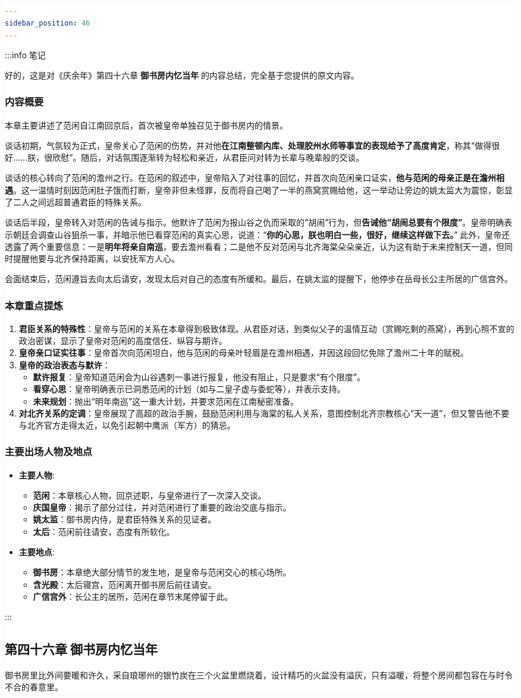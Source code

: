 ```yaml
---
sidebar_position: 46
---
```


:::info 笔记

好的，这是对《庆余年》第四十六章 **御书房内忆当年** 的内容总结，完全基于您提供的原文内容。

### 内容概要

本章主要讲述了范闲自江南回京后，首次被皇帝单独召见于御书房内的情景。

谈话初期，气氛较为正式，皇帝关心了范闲的伤势，并对他**在江南整顿内库、处理胶州水师等事宜的表现给予了高度肯定**，称其“做得很好……朕，很欣慰”。随后，对话氛围逐渐转为轻松和亲近，从君臣问对转为长辈与晚辈般的交谈。

谈话的核心转向了范闲的澹州之行。在范闲的叙述中，皇帝陷入了对往事的回忆，并首次向范闲亲口证实，**他与范闲的母亲正是在澹州相遇**。这一温情时刻因范闲肚子饿而打断，皇帝非但未怪罪，反而将自己喝了一半的燕窝赏赐给他，这一举动让旁边的姚太监大为震惊，彰显了二人之间远超普通君臣的特殊关系。

谈话后半段，皇帝转入对范闲的告诫与指示。他默许了范闲为报山谷之仇而采取的“胡闹”行为，但**告诫他“胡闹总要有个限度”**。皇帝明确表示朝廷会调查山谷狙杀一事，并暗示他已看穿范闲的真实心思，说道：“**你的心思，朕也明白一些，很好，继续这样做下去。**” 此外，皇帝还透露了两个重要信息：一是**明年将亲自南巡**，要去澹州看看；二是他不反对范闲与北齐海棠朵朵亲近，认为这有助于未来控制天一道，但同时提醒他要与北齐保持距离，以安抚军方人心。

会面结束后，范闲遵旨去向太后请安，发现太后对自己的态度有所缓和。最后，在姚太监的提醒下，他停步在岳母长公主所居的广信宫外。

### 本章重点提炼

1.  **君臣关系的特殊性**：皇帝与范闲的关系在本章得到极致体现。从君臣对话，到类似父子的温情互动（赏赐吃剩的燕窝），再到心照不宣的政治密谋，显示了皇帝对范闲的高度信任、纵容与期许。
2.  **皇帝亲口证实往事**：皇帝首次向范闲坦白，他与范闲的母亲叶轻眉是在澹州相遇，并因这段回忆免除了澹州二十年的赋税。
3.  **皇帝的政治表态与默许**：
    *   **默许报复**：皇帝知道范闲会为山谷遇刺一事进行报复，他没有阻止，只是要求“有个限度”。
    *   **看穿心思**：皇帝明确表示已洞悉范闲的计划（如与二皇子虚与委蛇等），并表示支持。
    *   **未来规划**：抛出“明年南巡”这一重大计划，并要求范闲在江南秘密准备。
4.  **对北齐关系的定调**：皇帝展现了高超的政治手腕，鼓励范闲利用与海棠的私人关系，意图控制北齐宗教核心“天一道”，但又警告他不要与北齐官方走得太近，以免引起朝中鹰派（军方）的猜忌。

### 主要出场人物及地点

*   **主要人物**:
    *   **范闲**：本章核心人物，回京述职，与皇帝进行了一次深入交谈。
    *   **庆国皇帝**：揭示了部分过往，并对范闲进行了重要的政治交底与指示。
    *   **姚太监**：御书房内侍，是君臣特殊关系的见证者。
    *   **太后**：范闲前往请安，态度有所软化。

*   **主要地点**:
    *   **御书房**：本章绝大部分情节的发生地，是皇帝与范闲交心的核心场所。
    *   **含光殿**：太后寝宫，范闲离开御书房后前往请安。
    *   **广信宫外**：长公主的居所，范闲在章节末尾停留于此。

:::

## 第四十六章 **御书房内忆当年**

御书房里比外间要暖和许久，采自琅琊州的银竹炭在三个火盆里燃烧着，设计精巧的火盆没有溢灰，只有溢暖，将整个房间都包容在与时令不合的春意里。
